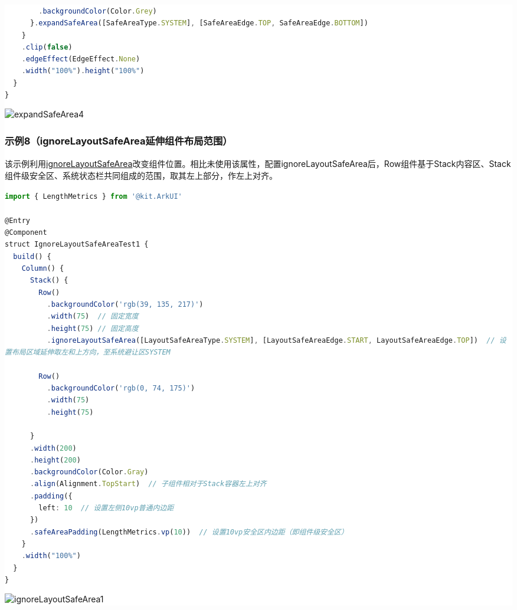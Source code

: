 ```ts
        .backgroundColor(Color.Grey)
      }.expandSafeArea([SafeAreaType.SYSTEM], [SafeAreaEdge.TOP, SafeAreaEdge.BOTTOM])
    }
    .clip(false)
    .edgeEffect(EdgeEffect.None)
    .width("100%").height("100%")
  }
}
```
![expandSafeArea4](figures/expandSafeArea4.png)

### 示例8（ignoreLayoutSafeArea延伸组件布局范围）

该示例利用[ignoreLayoutSafeArea](#ignorelayoutsafearea20)改变组件位置。相比未使用该属性，配置ignoreLayoutSafeArea后，Row组件基于Stack内容区、Stack组件级安全区、系统状态栏共同组成的范围，取其左上部分，作左上对齐。

```ts
import { LengthMetrics } from '@kit.ArkUI'

@Entry
@Component
struct IgnoreLayoutSafeAreaTest1 {
  build() {
    Column() {
      Stack() {
        Row()
          .backgroundColor('rgb(39, 135, 217)')
          .width(75)  // 固定宽度
          .height(75) // 固定高度
          .ignoreLayoutSafeArea([LayoutSafeAreaType.SYSTEM], [LayoutSafeAreaEdge.START, LayoutSafeAreaEdge.TOP])  // 设置布局区域延伸取左和上方向，至系统避让区SYSTEM
        
        Row()
          .backgroundColor('rgb(0, 74, 175)')
          .width(75)
          .height(75)

      }
      .width(200)
      .height(200)
      .backgroundColor(Color.Gray)
      .align(Alignment.TopStart)  // 子组件相对于Stack容器左上对齐
      .padding({
        left: 10  // 设置左侧10vp普通内边距
      })
      .safeAreaPadding(LengthMetrics.vp(10))  // 设置10vp安全区内边距（即组件级安全区）
    }
    .width("100%")
  }
}
```
![ignoreLayoutSafeArea1](figures/ignoreLayoutSafeArea1.jpg)
